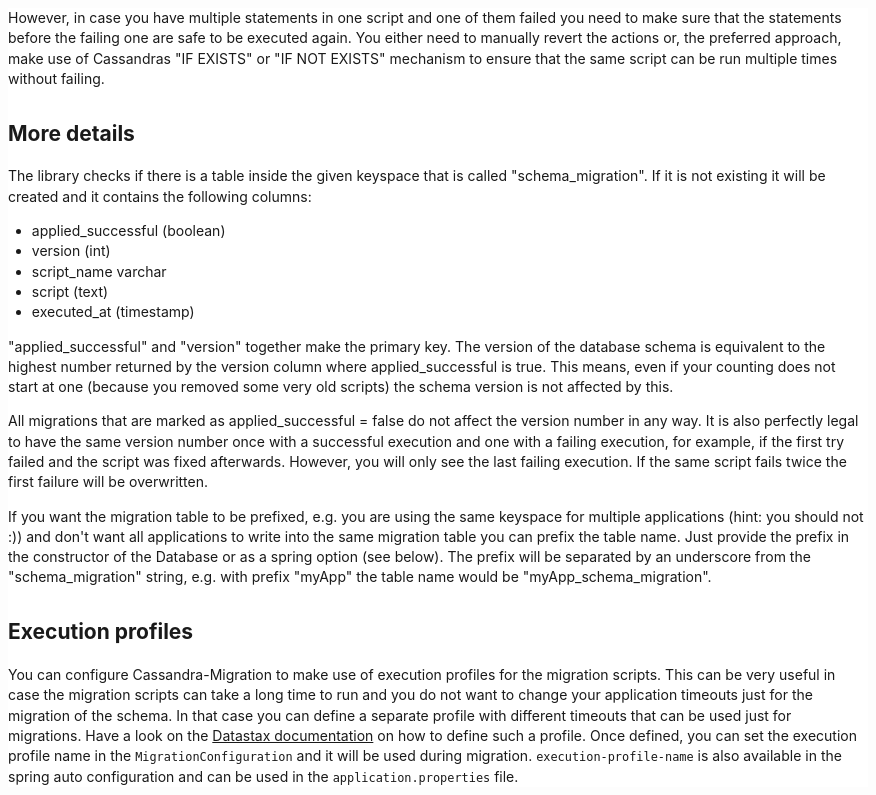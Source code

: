 However, in case you have multiple statements in one script and one of them failed you need to make sure that
the statements before the failing one are safe to be executed again. You either need to manually revert
the actions or, the preferred approach, make use of Cassandras "IF EXISTS" or "IF NOT EXISTS" mechanism to
ensure that the same script can be run multiple times without failing.

## More details
The library checks if there is a table inside the given keyspace that is called "schema_migration". If it
is not existing it will be created and it contains the following columns:
* applied_successful (boolean)
* version (int)
* script_name varchar
* script (text)
* executed_at (timestamp)

"applied_successful" and "version" together make the primary key. The version of the database schema is equivalent
to the highest number returned by the version column where applied_successful is true.
This means, even if your counting does not start at one (because you removed some very old scripts)
the schema version is not affected by this.

All migrations that are marked as applied_successful = false do not affect the version number in any way. It is also
perfectly legal to have the same version number once with a successful execution and one with a failing execution,
for example, if the first try failed and the script was fixed afterwards. However, you will only see the last failing
execution. If the same script fails twice the first failure will be overwritten.

If you want the migration table to be prefixed, e.g. you are using the same keyspace for multiple applications
(hint: you should not :)) and don't want all applications to write into the same migration table you can prefix the
table name. Just provide the prefix in the constructor of the Database or as a spring option (see below).
The prefix will be separated by an underscore from the "schema_migration" string, e.g. with prefix "myApp" the table
name would be "myApp_schema_migration". 

## Execution profiles
You can configure Cassandra-Migration to make use of execution profiles for the migration scripts. This can be very
useful in case the migration scripts can take a long time to run and you do not want to change your application timeouts
just for the migration of the schema. In that case you can define a separate profile with different timeouts that can be
used just for migrations. Have a look on the [Datastax documentation](https://docs.datastax.com/en/developer/java-driver/4.6/manual/core/configuration/)
on how to define such a profile.
Once defined, you can set the execution profile name in the `MigrationConfiguration` and it will be used during migration.
`execution-profile-name` is also available in the spring auto configuration and can be used in the `application.properties`
file.
